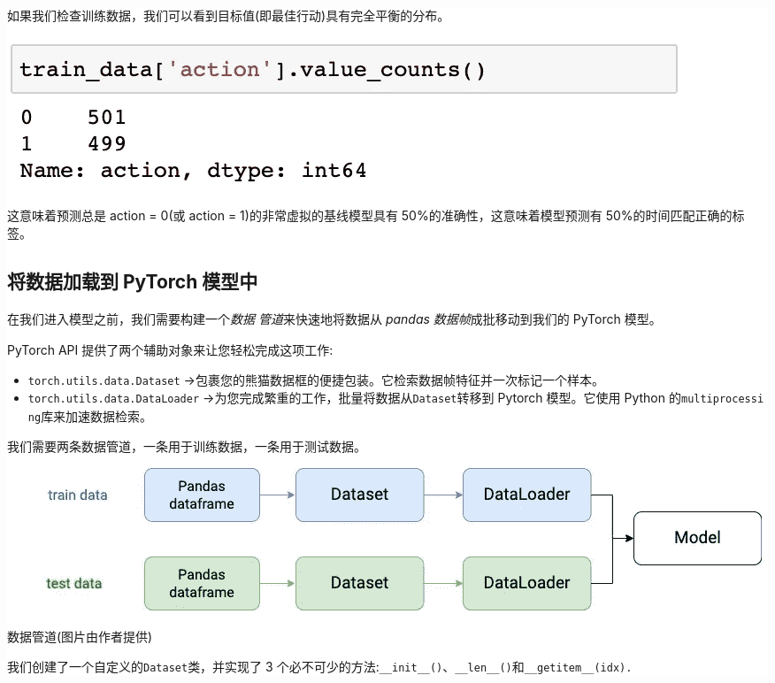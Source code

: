 如果我们检查训练数据，我们可以看到目标值(即最佳行动)具有完全平衡的分布。

![](img/0e57b7d8cab33c4092b351527a8c0d21.png)

这意味着预测总是 action = 0(或 action = 1)的非常虚拟的基线模型具有 50%的准确性，这意味着模型预测有 50%的时间匹配正确的标签。

## 将数据加载到 PyTorch 模型中

在我们进入模型之前，我们需要构建一个*数据* *管道*来快速地将数据从 *pandas 数据帧*成批移动到我们的 PyTorch 模型。

PyTorch API 提供了两个辅助对象来让您轻松完成这项工作:

*   `torch.utils.data.Dataset` →包裹您的熊猫数据框的便捷包装。它检索数据帧特征并一次标记一个样本。
*   `torch.utils.data.DataLoader` →为您完成繁重的工作，批量将数据从`Dataset`转移到 Pytorch 模型。它使用 Python 的`multiprocessing`库来加速数据检索。

我们需要两条数据管道，一条用于训练数据，一条用于测试数据。

![](img/ee1b819465fe9387a3bd9d16a9858253.png)

数据管道(图片由作者提供)

我们创建了一个自定义的`Dataset`类，并实现了 3 个必不可少的方法:`__init__()`、`__len__()`和`__getitem__(idx).`
